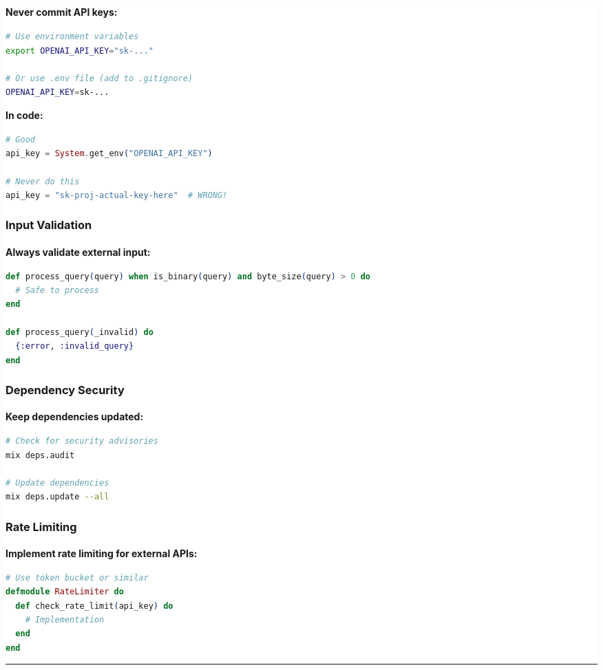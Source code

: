 **Never commit API keys:**

```bash
# Use environment variables
export OPENAI_API_KEY="sk-..."

# Or use .env file (add to .gitignore)
OPENAI_API_KEY=sk-...
```

**In code:**

```elixir
# Good
api_key = System.get_env("OPENAI_API_KEY")

# Never do this
api_key = "sk-proj-actual-key-here"  # WRONG!
```

### Input Validation

**Always validate external input:**

```elixir
def process_query(query) when is_binary(query) and byte_size(query) > 0 do
  # Safe to process
end

def process_query(_invalid) do
  {:error, :invalid_query}
end
```

### Dependency Security

**Keep dependencies updated:**

```bash
# Check for security advisories
mix deps.audit

# Update dependencies
mix deps.update --all
```

### Rate Limiting

**Implement rate limiting for external APIs:**

```elixir
# Use token bucket or similar
defmodule RateLimiter do
  def check_rate_limit(api_key) do
    # Implementation
  end
end
```

---